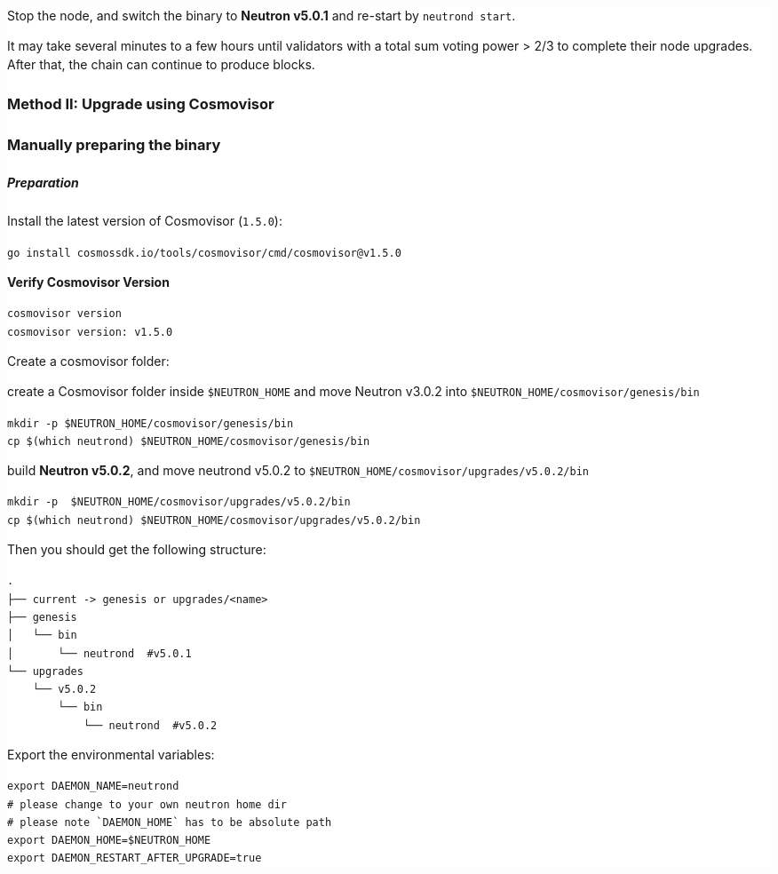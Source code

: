 Stop the node, and switch the binary to **Neutron v5.0.1** and re-start by `neutrond start`.

It may take several minutes to a few hours until validators with a total sum voting power > 2/3 to complete their node upgrades. After that, the chain can continue to produce blocks.

### Method II: Upgrade using Cosmovisor

### Manually preparing the binary

##### Preparation

Install the latest version of Cosmovisor (`1.5.0`):

```shell
go install cosmossdk.io/tools/cosmovisor/cmd/cosmovisor@v1.5.0
```

**Verify Cosmovisor Version**

```shell
cosmovisor version
cosmovisor version: v1.5.0
```

Create a cosmovisor folder:

create a Cosmovisor folder inside `$NEUTRON_HOME` and move Neutron v3.0.2 into `$NEUTRON_HOME/cosmovisor/genesis/bin`

```shell
mkdir -p $NEUTRON_HOME/cosmovisor/genesis/bin
cp $(which neutrond) $NEUTRON_HOME/cosmovisor/genesis/bin
```

build **Neutron v5.0.2**, and move neutrond v5.0.2 to `$NEUTRON_HOME/cosmovisor/upgrades/v5.0.2/bin`

```shell
mkdir -p  $NEUTRON_HOME/cosmovisor/upgrades/v5.0.2/bin
cp $(which neutrond) $NEUTRON_HOME/cosmovisor/upgrades/v5.0.2/bin
```

Then you should get the following structure:

```shell
.
├── current -> genesis or upgrades/<name>
├── genesis
│   └── bin
│       └── neutrond  #v5.0.1
└── upgrades
    └── v5.0.2
        └── bin
            └── neutrond  #v5.0.2
```

Export the environmental variables:

```shell
export DAEMON_NAME=neutrond
# please change to your own neutron home dir
# please note `DAEMON_HOME` has to be absolute path
export DAEMON_HOME=$NEUTRON_HOME
export DAEMON_RESTART_AFTER_UPGRADE=true
```
